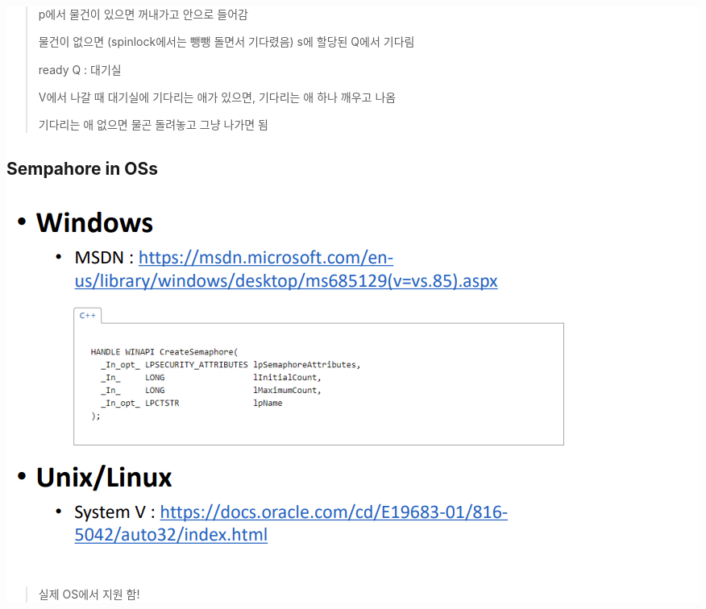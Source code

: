 > p에서 물건이 있으면 꺼내가고 안으로 들어감
>
> 물건이 없으면 (spinlock에서는 뺑뺑 돌면서 기다렸음) s에 할당된 Q에서 기다림
>
> ready Q : 대기실
>
> V에서 나갈 때 대기실에 기다리는 애가 있으면, 기다리는 애 하나 깨우고 나옴
>
> 기다리는 애 없으면 물곤 돌려놓고 그냥 나가면 됨

## Sempahore in OSs

![image-20221215030337343](Chapter6.assets/image-20221215030337343.png)

> 실제 OS에서 지원 함!
